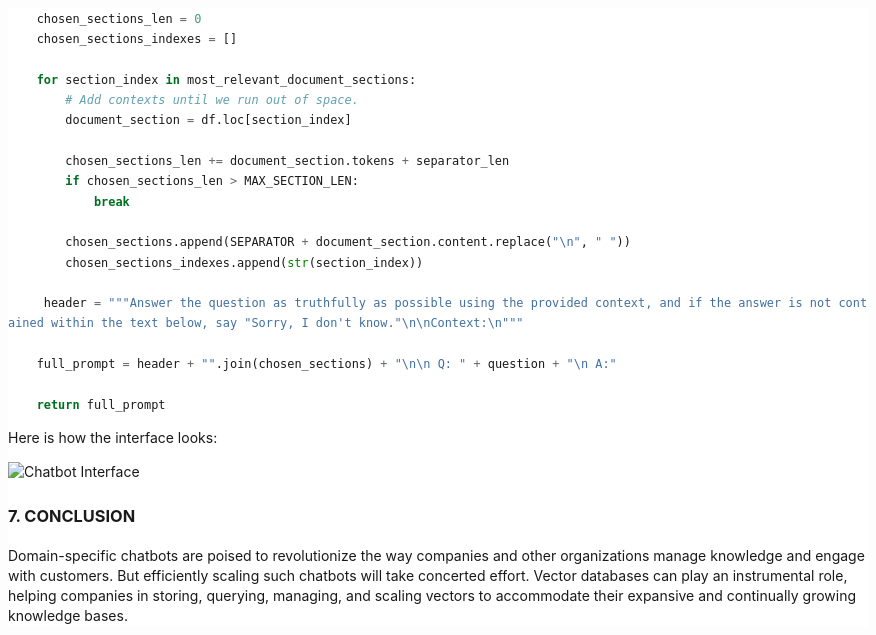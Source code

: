 ~~~python
    chosen_sections_len = 0
    chosen_sections_indexes = []
     
    for section_index in most_relevant_document_sections:
        # Add contexts until we run out of space.        
        document_section = df.loc[section_index]
        
        chosen_sections_len += document_section.tokens + separator_len
        if chosen_sections_len > MAX_SECTION_LEN:
            break
            
        chosen_sections.append(SEPARATOR + document_section.content.replace("\n", " "))
        chosen_sections_indexes.append(str(section_index))
            
     header = """Answer the question as truthfully as possible using the provided context, and if the answer is not contained within the text below, say "Sorry, I don't know."\n\nContext:\n"""

    full_prompt = header + "".join(chosen_sections) + "\n\n Q: " + question + "\n A:"

    return full_prompt
~~~

Here is how the interface looks:  

![Chatbot Interface](../../../../VScode/Interface_pic.JPG)


### 7. CONCLUSION 
Domain-specific chatbots are poised to  revolutionize the way companies and other organizations manage knowledge and engage  with customers. But efficiently scaling such chatbots will take concerted effort.  Vector databases can play an instrumental role, helping companies  in storing, querying, managing, and scaling vectors to accommodate their expansive and continually growing knowledge bases.    
